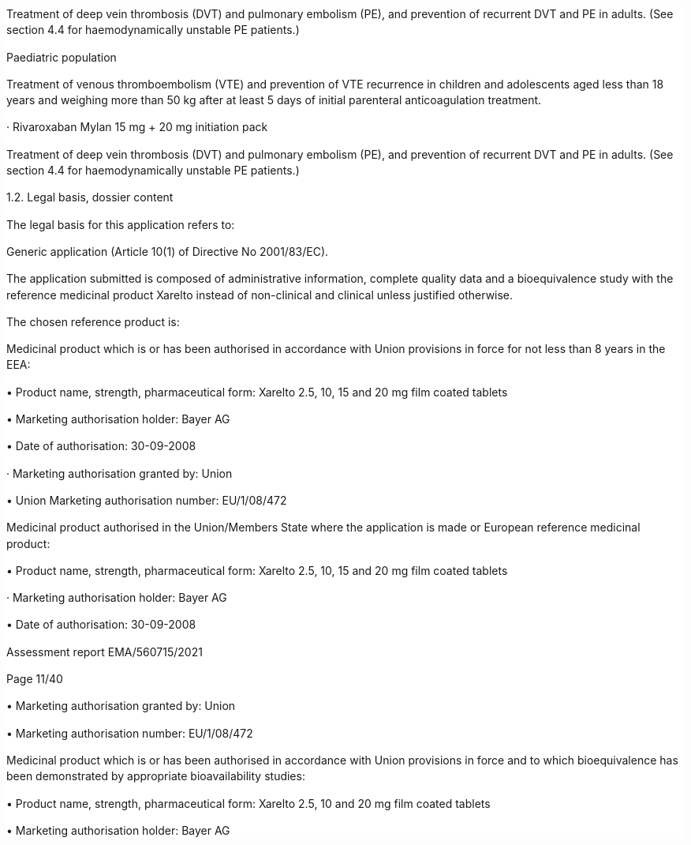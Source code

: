 Treatment of deep vein thrombosis (DVT) and pulmonary embolism (PE), and prevention of recurrent DVT and PE in adults. (See section 4.4 for haemodynamically unstable PE patients.)

Paediatric population

Treatment of venous thromboembolism (VTE) and prevention of VTE recurrence in children and adolescents aged less than 18 years and weighing more than 50 kg after at least 5 days of initial parenteral anticoagulation treatment.

· Rivaroxaban Mylan 15 mg + 20 mg initiation pack

Treatment of deep vein thrombosis (DVT) and pulmonary embolism (PE), and prevention of recurrent DVT and PE in adults. (See section 4.4 for haemodynamically unstable PE patients.)

1.2. Legal basis, dossier content

The legal basis for this application refers to:

Generic application (Article 10(1) of Directive No 2001/83/EC).

The application submitted is composed of administrative information, complete quality data and a bioequivalence study with the reference medicinal product Xarelto instead of non-clinical and clinical unless justified otherwise.

The chosen reference product is:

Medicinal product which is or has been authorised in accordance with Union provisions in force for not less than 8 years in the EEA:

• Product name, strength, pharmaceutical form: Xarelto 2.5, 10, 15 and 20 mg film coated tablets

• Marketing authorisation holder: Bayer AG

• Date of authorisation: 30-09-2008

· Marketing authorisation granted by: Union

• Union Marketing authorisation number: EU/1/08/472

Medicinal product authorised in the Union/Members State where the application is made or European reference medicinal product:

• Product name, strength, pharmaceutical form: Xarelto 2.5, 10, 15 and 20 mg film coated tablets

· Marketing authorisation holder: Bayer AG

• Date of authorisation: 30-09-2008

Assessment report EMA/560715/2021

Page 11/40

• Marketing authorisation granted by: Union

• Marketing authorisation number: EU/1/08/472

Medicinal product which is or has been authorised in accordance with Union provisions in force and to which bioequivalence has been demonstrated by appropriate bioavailability studies:

• Product name, strength, pharmaceutical form: Xarelto 2.5, 10 and 20 mg film coated tablets

• Marketing authorisation holder: Bayer AG
